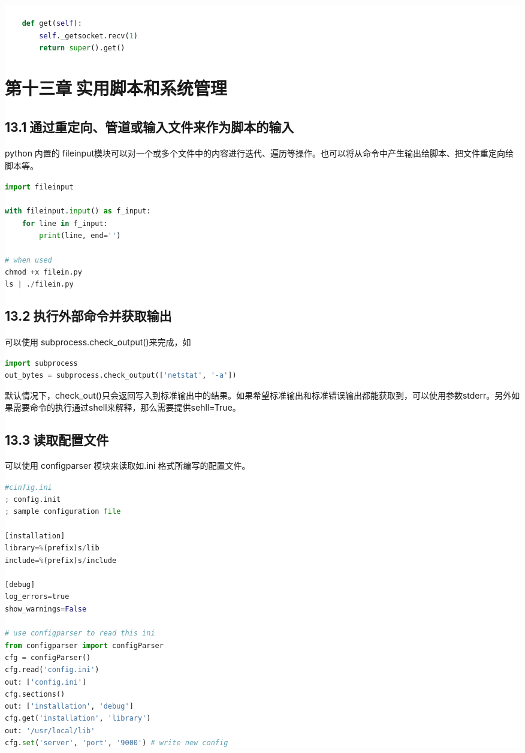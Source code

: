 ```python

    def get(self):
        self._getsocket.recv(1)
        return super().get()
```

# 第十三章 实用脚本和系统管理

## 13.1 通过重定向、管道或输入文件来作为脚本的输入

python 内置的 fileinput模块可以对一个或多个文件中的内容进行迭代、遍历等操作。也可以将从命令中产生输出给脚本、把文件重定向给脚本等。

```python
import fileinput
              
with fileinput.input() as f_input:
    for line in f_input:      
        print(line, end='')

# when used
chmod +x filein.py
ls | ./filein.py
```

## 13.2 执行外部命令并获取输出

可以使用 subprocess.check_output()来完成，如

```python
import subprocess
out_bytes = subprocess.check_output(['netstat', '-a'])
```

默认情况下，check_out()只会返回写入到标准输出中的结果。如果希望标准输出和标准错误输出都能获取到，可以使用参数stderr。另外如果需要命令的执行通过shell来解释，那么需要提供sehll=True。

## 13.3 读取配置文件

可以使用 configparser 模块来读取如.ini 格式所编写的配置文件。

```python
#cinfig.ini
; config.init
; sample configuration file

[installation]
library=%(prefix)s/lib
include=%(prefix)s/include

[debug]
log_errors=true
show_warnings=False

# use configparser to read this ini
from configparser import configParser
cfg = configParser()
cfg.read('config.ini')
out: ['config.ini']
cfg.sections()
out: ['installation', 'debug']
cfg.get('installation', 'library')
out: '/usr/local/lib'
cfg.set('server', 'port', '9000') # write new config
```

